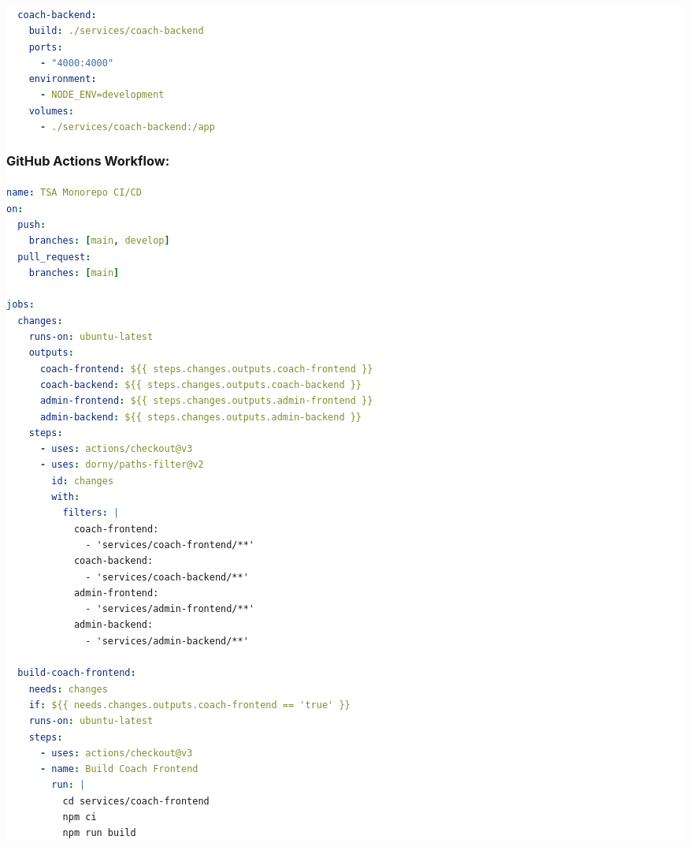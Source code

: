 ```yaml
  coach-backend:
    build: ./services/coach-backend
    ports:
      - "4000:4000"
    environment:
      - NODE_ENV=development
    volumes:
      - ./services/coach-backend:/app
```

### GitHub Actions Workflow:
```yaml
name: TSA Monorepo CI/CD
on:
  push:
    branches: [main, develop]
  pull_request:
    branches: [main]

jobs:
  changes:
    runs-on: ubuntu-latest
    outputs:
      coach-frontend: ${{ steps.changes.outputs.coach-frontend }}
      coach-backend: ${{ steps.changes.outputs.coach-backend }}
      admin-frontend: ${{ steps.changes.outputs.admin-frontend }}
      admin-backend: ${{ steps.changes.outputs.admin-backend }}
    steps:
      - uses: actions/checkout@v3
      - uses: dorny/paths-filter@v2
        id: changes
        with:
          filters: |
            coach-frontend:
              - 'services/coach-frontend/**'
            coach-backend:
              - 'services/coach-backend/**'
            admin-frontend:
              - 'services/admin-frontend/**'
            admin-backend:
              - 'services/admin-backend/**'

  build-coach-frontend:
    needs: changes
    if: ${{ needs.changes.outputs.coach-frontend == 'true' }}
    runs-on: ubuntu-latest
    steps:
      - uses: actions/checkout@v3
      - name: Build Coach Frontend
        run: |
          cd services/coach-frontend
          npm ci
          npm run build
```
